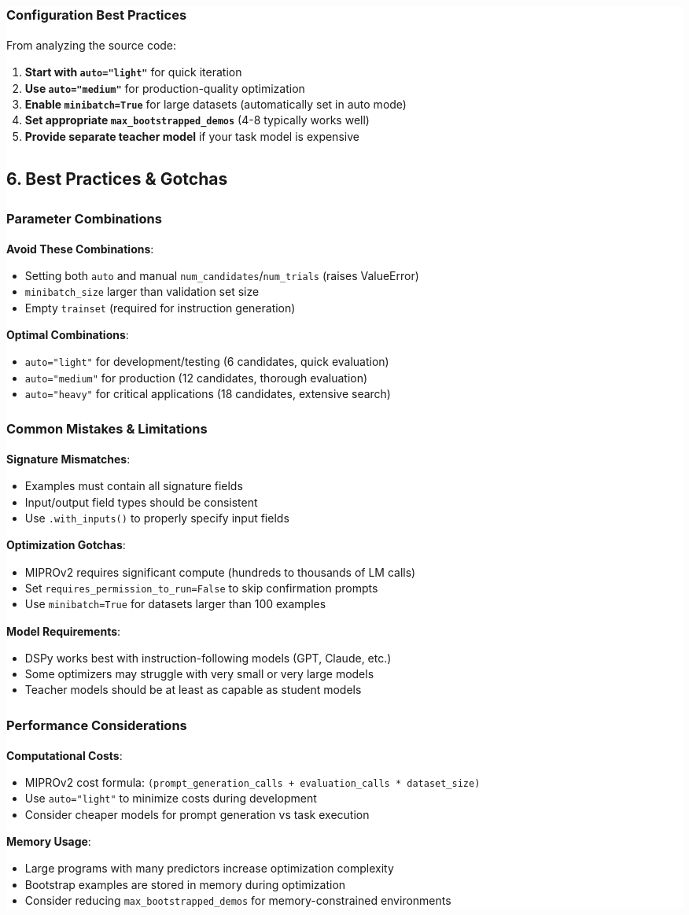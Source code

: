 ### Configuration Best Practices

From analyzing the source code:

1. **Start with `auto="light"`** for quick iteration
2. **Use `auto="medium"`** for production-quality optimization  
3. **Enable `minibatch=True`** for large datasets (automatically set in auto mode)
4. **Set appropriate `max_bootstrapped_demos`** (4-8 typically works well)
5. **Provide separate teacher model** if your task model is expensive

## 6. Best Practices & Gotchas

### Parameter Combinations

**Avoid These Combinations**:
- Setting both `auto` and manual `num_candidates`/`num_trials` (raises ValueError)
- `minibatch_size` larger than validation set size
- Empty `trainset` (required for instruction generation)

**Optimal Combinations**:
- `auto="light"` for development/testing (6 candidates, quick evaluation)
- `auto="medium"` for production (12 candidates, thorough evaluation)  
- `auto="heavy"` for critical applications (18 candidates, extensive search)

### Common Mistakes & Limitations

**Signature Mismatches**:
- Examples must contain all signature fields
- Input/output field types should be consistent
- Use `.with_inputs()` to properly specify input fields

**Optimization Gotchas**:
- MIPROv2 requires significant compute (hundreds to thousands of LM calls)
- Set `requires_permission_to_run=False` to skip confirmation prompts
- Use `minibatch=True` for datasets larger than 100 examples

**Model Requirements**:
- DSPy works best with instruction-following models (GPT, Claude, etc.)
- Some optimizers may struggle with very small or very large models
- Teacher models should be at least as capable as student models

### Performance Considerations

**Computational Costs**:
- MIPROv2 cost formula: `(prompt_generation_calls + evaluation_calls * dataset_size)`
- Use `auto="light"` to minimize costs during development
- Consider cheaper models for prompt generation vs task execution

**Memory Usage**:
- Large programs with many predictors increase optimization complexity
- Bootstrap examples are stored in memory during optimization
- Consider reducing `max_bootstrapped_demos` for memory-constrained environments

